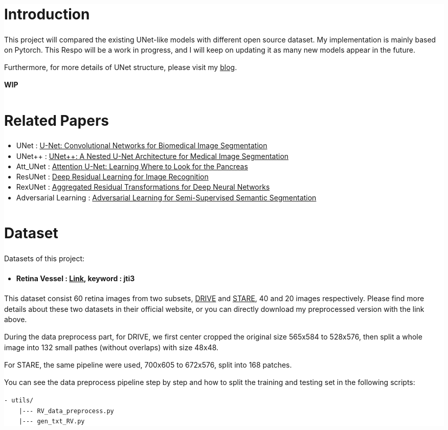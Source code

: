 # Introduction

This project will compared the existing UNet-like models with different open source dataset. My implementation is mainly based on Pytorch. This Respo will be a work in progress, and I will keep on updating it as many new models appear in the future.

Furthermore, for more details of UNet structure, please visit my [blog](https://xiaowenk.github.io/).

**WIP**





# Related Papers

* UNet : [U-Net: Convolutional Networks for Biomedical Image Segmentation](https://arxiv.org/pdf/1505.04597.pdf)
* UNet++ : [UNet++: A Nested U-Net Architecture for Medical Image Segmentation](https://arxiv.org/pdf/1807.10165.pdf)
* Att_UNet : [Attention U-Net: Learning Where to Look for the Pancreas](https://arxiv.org/pdf/1804.03999.pdf)
* ResUNet : [Deep Residual Learning for Image Recognition](https://arxiv.org/pdf/1512.03385.pdf)
* RexUNet : [Aggregated Residual Transformations for Deep Neural Networks](https://arxiv.org/pdf/1611.05431.pdf)
* Adversarial Learning : [Adversarial Learning for Semi-Supervised Semantic Segmentation](https://arxiv.org/pdf/1802.07934.pdf)





# Dataset

Datasets of this project:

- #### Retina Vessel : [Link](https://pan.baidu.com/s/1pOwiM4eXb-oDkbzSYx7rhg), keyword : jti3

This dataset consist 60 retina images from two subsets, [DRIVE](https://drive.grand-challenge.org/) and [STARE](https://cecas.clemson.edu/~ahoover/stare/), 40 and 20 images respectively. Please find more details about these two datasets in their official website, or you can directly download my preprocessed version with the link above.

During the data preprocess part, for DRIVE, we first center cropped the original size 565x584 to 528x576, then split a whole image into 132 small pathes (without overlaps) with size 48x48.

For STARE, the same pipeline were used, 700x605 to 672x576, split into 168 patches.

You can see the data preprocess pipeline step by step and how to split the training and testing set in the following scripts:

```
- utils/
    |--- RV_data_preprocess.py
    |--- gen_txt_RV.py
```
